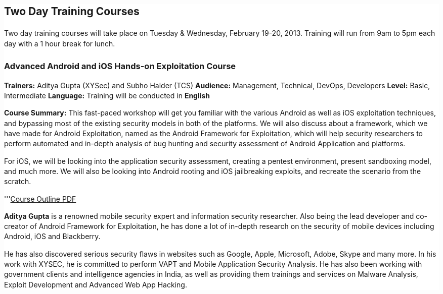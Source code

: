 <td></td>
<td></td>
<td></td>
<td></td>
<td></td>
<td></td>
<td></td>
<td></td>
<td></td>
<td></td>
<td></td>
<td></td>
</tr>
</tbody>
</table>

## Two Day Training Courses

Two day training courses will take place on Tuesday & Wednesday,
February 19-20, 2013. Training will run from 9am to 5pm each day with a
1 hour break for lunch.

### Advanced Android and iOS Hands-on Exploitation Course

**Trainers:** Aditya Gupta (XYSec) and Subho Halder (TCS)
**Audience:** Management, Technical, DevOps, Developers
**Level:** Basic, Intermediate
**Language:** Training will be conducted in **English**

**Course Summary:**
This fast-paced workshop will get you familiar with the various Android
as well as iOS exploitation techniques, and bypassing most of the
existing security models in both of the platforms. We will also discuss
about a framework, which we have made for Android Exploitation, named as
the Android Framework for Exploitation, which will help security
researchers to perform automated and in-depth analysis of bug hunting
and security assessment of Android Application and platforms.

For iOS, we will be looking into the application security assessment,
creating a pentest environment, present sandboxing model, and much more.
We will also be looking into Android rooting and iOS jailbreaking
exploits, and recreate the scenario from the scratch.

'''[Course Outline
PDF](https://www.owasp.org/images/5/51/MobileHackingTrainingCourseStructure-Aditya_Subho.pdf)

**Aditya Gupta** is a renowned mobile security expert and information
security researcher. Also being the lead developer and co-creator of
Android Framework for Exploitation, he has done a lot of in-depth
research on the security of mobile devices including Android, iOS and
Blackberry.

He has also discovered serious security flaws in websites such as
Google, Apple, Microsoft, Adobe, Skype and many more. In his work with
XYSEC, he is committed to perform VAPT and Mobile Application Security
Analysis. He has also been working with government clients and
intelligence agencies in India, as well as providing them trainings and
services on Malware Analysis, Exploit Development and Advanced Web App
Hacking.
